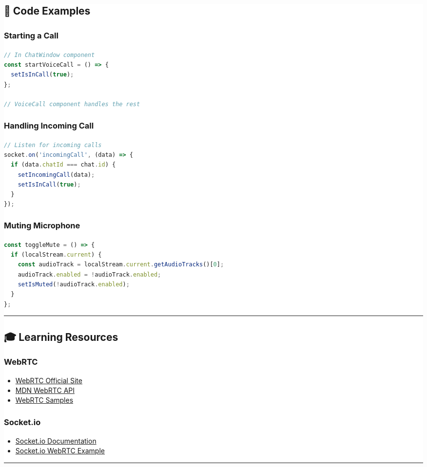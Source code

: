 
## 📝 Code Examples

### Starting a Call

```javascript
// In ChatWindow component
const startVoiceCall = () => {
  setIsInCall(true);
};

// VoiceCall component handles the rest
```

### Handling Incoming Call

```javascript
// Listen for incoming calls
socket.on('incomingCall', (data) => {
  if (data.chatId === chat.id) {
    setIncomingCall(data);
    setIsInCall(true);
  }
});
```

### Muting Microphone

```javascript
const toggleMute = () => {
  if (localStream.current) {
    const audioTrack = localStream.current.getAudioTracks()[0];
    audioTrack.enabled = !audioTrack.enabled;
    setIsMuted(!audioTrack.enabled);
  }
};
```

---

## 🎓 Learning Resources

### WebRTC
- [WebRTC Official Site](https://webrtc.org/)
- [MDN WebRTC API](https://developer.mozilla.org/en-US/docs/Web/API/WebRTC_API)
- [WebRTC Samples](https://webrtc.github.io/samples/)

### Socket.io
- [Socket.io Documentation](https://socket.io/docs/)
- [Socket.io WebRTC Example](https://socket.io/get-started/private-messaging-part-1/)

---
